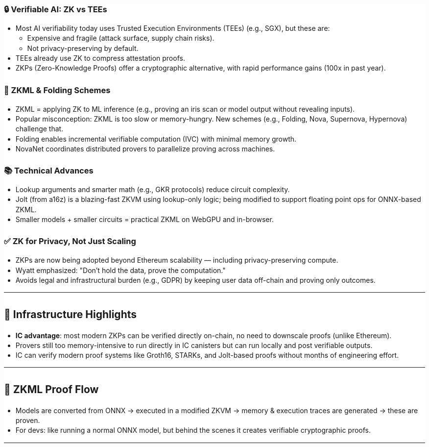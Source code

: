 ### 🔒 Verifiable AI: ZK vs TEEs
- Most AI verifiability today uses Trusted Execution Environments (TEEs) (e.g., SGX), but these are:
  - Expensive and fragile (attack surface, supply chain risks).
  - Not privacy-preserving by default.
- TEEs already use ZK to compress attestation proofs.
- ZKPs (Zero-Knowledge Proofs) offer a cryptographic alternative, with rapid performance gains (100x in past year).

### 🧠 ZKML & Folding Schemes
- ZKML = applying ZK to ML inference (e.g., proving an iris scan or model output without revealing inputs).
- Popular misconception: ZKML is too slow or memory-hungry. New schemes (e.g., Folding, Nova, Supernova, Hypernova) challenge that.
- Folding enables incremental verifiable computation (IVC) with minimal memory growth.
- NovaNet coordinates distributed provers to parallelize proving across machines.

### 📚 Technical Advances
- Lookup arguments and smarter math (e.g., GKR protocols) reduce circuit complexity.
- Jolt (from a16z) is a blazing-fast ZKVM using lookup-only logic; being modified to support floating point ops for ONNX-based ZKML.
- Smaller models + smaller circuits = practical ZKML on WebGPU and in-browser.

### ✅ ZK for Privacy, Not Just Scaling
- ZKPs are now being adopted beyond Ethereum scalability — including privacy-preserving compute.
- Wyatt emphasized: "Don’t hold the data, prove the computation."
- Avoids legal and infrastructural burden (e.g., GDPR) by keeping user data off-chain and proving only outcomes.

---

## 🧰 Infrastructure Highlights
- **IC advantage**: most modern ZKPs can be verified directly on-chain, no need to downscale proofs (unlike Ethereum).
- Provers still too memory-intensive to run directly in IC canisters but can run locally and post verifiable outputs.
- IC can verify modern proof systems like Groth16, STARKs, and Jolt-based proofs without months of engineering effort.

---

## 🧠 ZKML Proof Flow
- Models are converted from ONNX → executed in a modified ZKVM → memory & execution traces are generated → these are proven.
- For devs: like running a normal ONNX model, but behind the scenes it creates verifiable cryptographic proofs.

---
